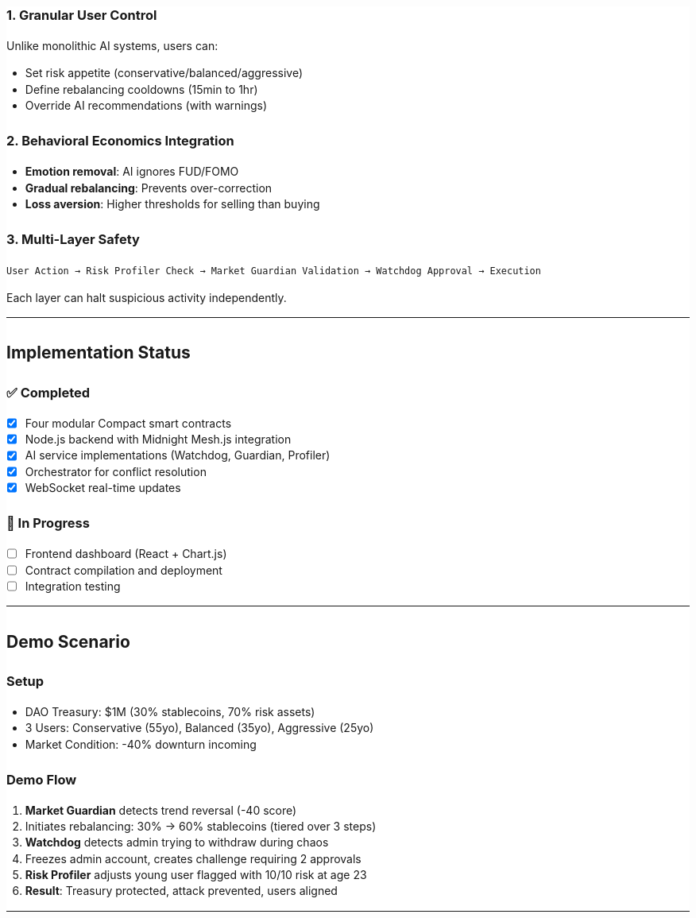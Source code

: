### 1. Granular User Control
Unlike monolithic AI systems, users can:
- Set risk appetite (conservative/balanced/aggressive)
- Define rebalancing cooldowns (15min to 1hr)
- Override AI recommendations (with warnings)

### 2. Behavioral Economics Integration
- **Emotion removal**: AI ignores FUD/FOMO
- **Gradual rebalancing**: Prevents over-correction
- **Loss aversion**: Higher thresholds for selling than buying

### 3. Multi-Layer Safety
```
User Action → Risk Profiler Check → Market Guardian Validation → Watchdog Approval → Execution
```
Each layer can halt suspicious activity independently.

---

## Implementation Status

### ✅ Completed
- [x] Four modular Compact smart contracts
- [x] Node.js backend with Midnight Mesh.js integration
- [x] AI service implementations (Watchdog, Guardian, Profiler)
- [x] Orchestrator for conflict resolution
- [x] WebSocket real-time updates

### 🔄 In Progress
- [ ] Frontend dashboard (React + Chart.js)
- [ ] Contract compilation and deployment
- [ ] Integration testing

---

## Demo Scenario

### Setup
- DAO Treasury: $1M (30% stablecoins, 70% risk assets)
- 3 Users: Conservative (55yo), Balanced (35yo), Aggressive (25yo)
- Market Condition: -40% downturn incoming

### Demo Flow
1. **Market Guardian** detects trend reversal (-40 score)
2. Initiates rebalancing: 30% → 60% stablecoins (tiered over 3 steps)
3. **Watchdog** detects admin trying to withdraw during chaos
4. Freezes admin account, creates challenge requiring 2 approvals
5. **Risk Profiler** adjusts young user flagged with 10/10 risk at age 23
6. **Result**: Treasury protected, attack prevented, users aligned

---